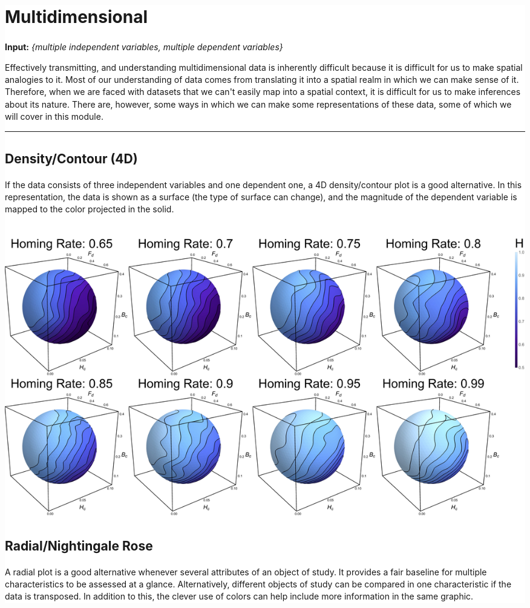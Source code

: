 # Multidimensional

**Input:** *{multiple independent variables, multiple dependent variables}*

Effectively transmitting, and understanding multidimensional data is inherently difficult because it is difficult for us to make spatial analogies to it. Most of our understanding of data comes from translating it into a spatial realm in which we can make sense of it. Therefore, when we are faced with datasets that we can't easily map into a spatial context, it is difficult for us to make inferences about its nature. There are, however, some ways in which we can make some representations of these data, some of which we will cover in this module.

<hr>

## Density/Contour (4D)

If the data consists of three independent variables and one dependent one, a 4D density/contour plot is a good alternative. In this representation, the data is shown as a surface (the type of surface can change), and the magnitude of the dependent variable is mapped to the color projected in the solid.

<br><img src="../media/SpheresPlots_H.jpg" width="100%"><br>

## Radial/Nightingale Rose

A radial plot is a good alternative whenever several attributes of an object of study. It provides a fair baseline for multiple characteristics to be assessed at a glance. Alternatively, different objects of study can be compared in one characteristic if the data is transposed. In addition to this, the clever use of colors can help include more information in the same graphic.
